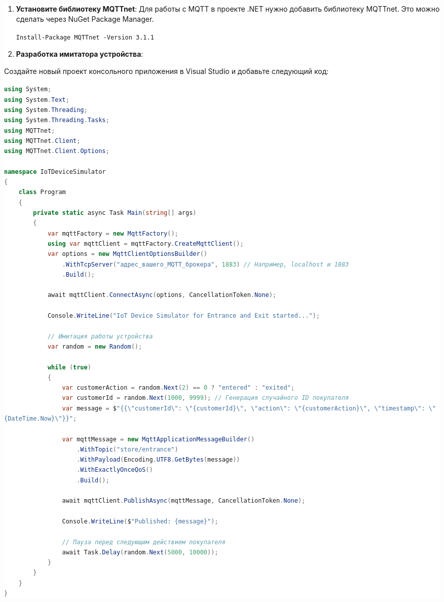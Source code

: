 1. **Установите библиотеку MQTTnet**: Для работы с MQTT в проекте .NET нужно добавить библиотеку MQTTnet. Это можно сделать через NuGet Package Manager.

   ```
   Install-Package MQTTnet -Version 3.1.1
   ```

2. **Разработка имитатора устройства**:

Создайте новый проект консольного приложения в Visual Studio и добавьте следующий код:

```csharp
using System;
using System.Text;
using System.Threading;
using System.Threading.Tasks;
using MQTTnet;
using MQTTnet.Client;
using MQTTnet.Client.Options;

namespace IoTDeviceSimulator
{
    class Program
    {
        private static async Task Main(string[] args)
        {
            var mqttFactory = new MqttFactory();
            using var mqttClient = mqttFactory.CreateMqttClient();
            var options = new MqttClientOptionsBuilder()
                .WithTcpServer("адрес_вашего_MQTT_брокера", 1883) // Например, localhost и 1883
                .Build();

            await mqttClient.ConnectAsync(options, CancellationToken.None);

            Console.WriteLine("IoT Device Simulator for Entrance and Exit started...");

            // Имитация работы устройства
            var random = new Random();

            while (true)
            {
                var customerAction = random.Next(2) == 0 ? "entered" : "exited";
                var customerId = random.Next(1000, 9999); // Генерация случайного ID покупателя
                var message = $"{{\"customerId\": \"{customerId}\", \"action\": \"{customerAction}\", \"timestamp\": \"{DateTime.Now}\"}}";

                var mqttMessage = new MqttApplicationMessageBuilder()
                    .WithTopic("store/entrance")
                    .WithPayload(Encoding.UTF8.GetBytes(message))
                    .WithExactlyOnceQoS()
                    .Build();

                await mqttClient.PublishAsync(mqttMessage, CancellationToken.None);

                Console.WriteLine($"Published: {message}");

                // Пауза перед следующим действием покупателя
                await Task.Delay(random.Next(5000, 10000));
            }
        }
    }
}
```
